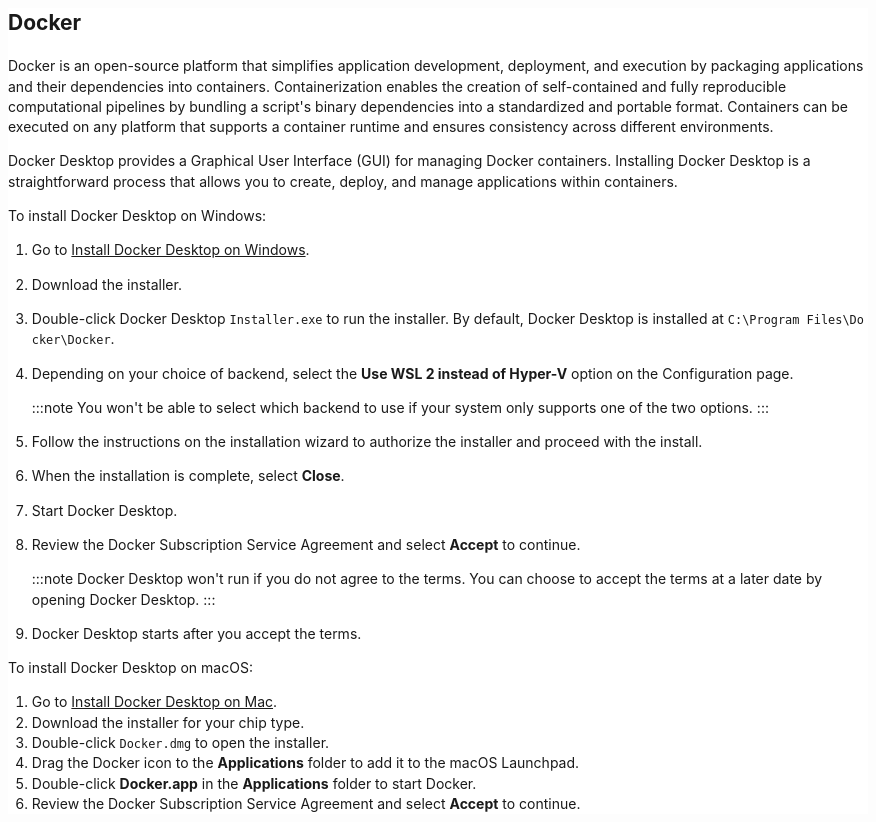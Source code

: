 </TabItem>
</Tabs>

## Docker

Docker is an open-source platform that simplifies application development, deployment, and execution by packaging applications and their dependencies into containers. Containerization enables the creation of self-contained and fully reproducible computational pipelines by bundling a script's binary dependencies into a standardized and portable format. Containers can be executed on any platform that supports a container runtime and ensures consistency across different environments.

Docker Desktop provides a Graphical User Interface (GUI) for managing Docker containers. Installing Docker Desktop is a straightforward process that allows you to create, deploy, and manage applications within containers.

<Tabs>
<TabItem value="Windows" label="Windows" default>

To install Docker Desktop on Windows:

1. Go to [Install Docker Desktop on Windows](https://docs.docker.com/desktop/setup/install/windows-install/).
1. Download the installer.
1. Double-click Docker Desktop `Installer.exe` to run the installer. By default, Docker Desktop is installed at `C:\Program Files\Docker\Docker`.
1. Depending on your choice of backend, select the **Use WSL 2 instead of Hyper-V** option on the Configuration page.

    :::note
    You won't be able to select which backend to use if your system only supports one of the two options.
    :::

1. Follow the instructions on the installation wizard to authorize the installer and proceed with the install.
1. When the installation is complete, select **Close**.
1. Start Docker Desktop.
1. Review the Docker Subscription Service Agreement and select **Accept** to continue.

    :::note
    Docker Desktop won't run if you do not agree to the terms. You can choose to accept the terms at a later date by opening Docker Desktop.
    :::

1. Docker Desktop starts after you accept the terms.

</TabItem>
<TabItem value="macOS" label="macOS" default>

To install Docker Desktop on macOS:

1. Go to [Install Docker Desktop on Mac](https://docs.docker.com/desktop/install/mac-install/).
1. Download the installer for your chip type.
1. Double-click `Docker.dmg` to open the installer.
1. Drag the Docker icon to the **Applications** folder to add it to the macOS Launchpad.
1. Double-click **Docker.app** in the **Applications** folder to start Docker.
1. Review the Docker Subscription Service Agreement and select **Accept** to continue.
